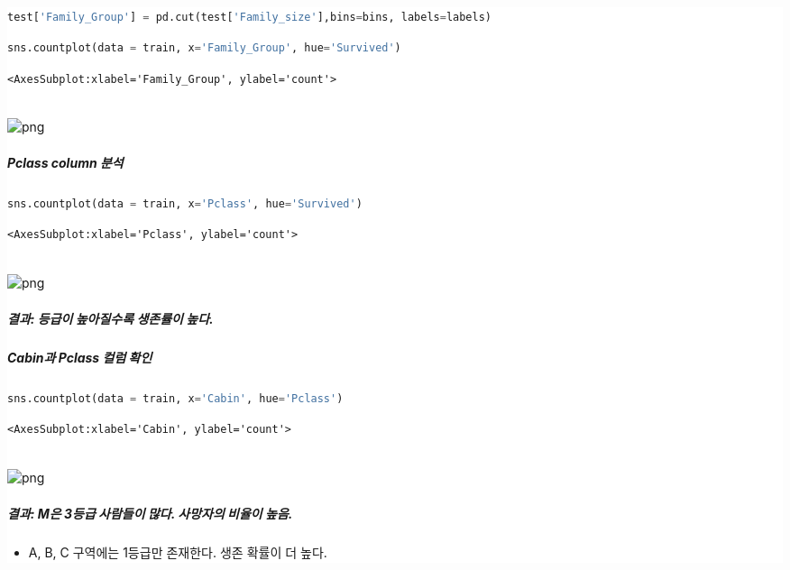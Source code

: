 


```python
test['Family_Group'] = pd.cut(test['Family_size'],bins=bins, labels=labels)
```


```python
sns.countplot(data = train, x='Family_Group', hue='Survived')
```




    <AxesSubplot:xlabel='Family_Group', ylabel='count'>




​    
![png](output_72_1.png)
​    


##### Pclass column 분석


```python
sns.countplot(data = train, x='Pclass', hue='Survived')
```




    <AxesSubplot:xlabel='Pclass', ylabel='count'>




​    
![png](output_74_1.png)
​    


##### 결과: 등급이 높아질수록 생존률이 높다.

##### Cabin과 Pclass 컬럼 확인


```python
sns.countplot(data = train, x='Cabin', hue='Pclass')
```




    <AxesSubplot:xlabel='Cabin', ylabel='count'>




​    
![png](output_77_1.png)
​    


##### 결과: M은 3등급 사람들이 많다. 사망자의 비율이 높음.
- A, B, C 구역에는 1등급만 존재한다. 생존 확률이 더 높다.
